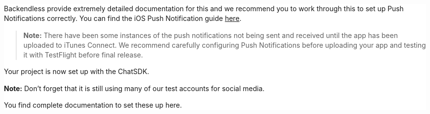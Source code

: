 Backendless provide extremely detailed documentation for this and we recommend you to work through this to set up Push Notifications correctly. You can find the iOS Push Notification guide [here][6].

>**Note:** There have been some instances of the push notifications not being sent and received until the app has been uploaded to iTunes Connect. We recommend carefully configuring Push Notifications before uploading your app and testing it with TestFlight before final release.

Your project is now set up with the ChatSDK. 

**Note:** Don’t forget that it is still using many of our test accounts for social media.

You find complete documentation to set these up here.

[1]: http://chatsdk.co/features/
[2]: http://chatsdk.co/pricing/
[3]: http://chatsdk.co/push
[4]: https://console.firebase.google.com/
[5]: https://backendless.com/
[6]: https://backendless.com/ios-push-notifications-with-backendless/


[app_store]: http://www.binpress.com/uploads/store33364/itunes-app-store-logo.png "App Store"


